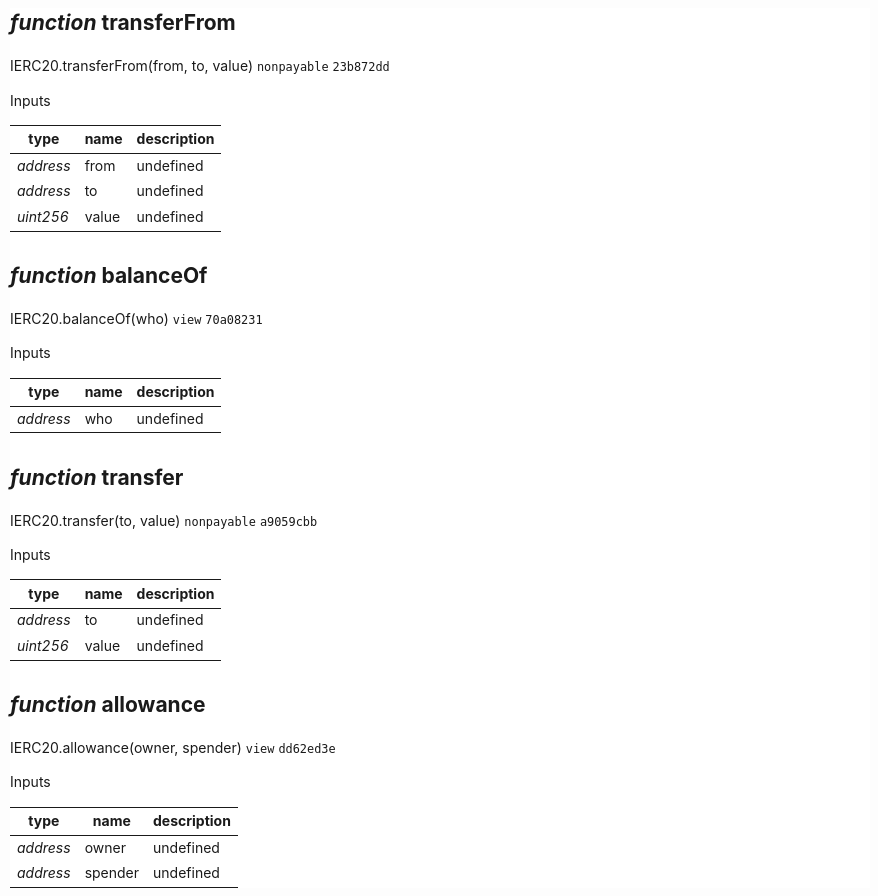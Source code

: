 


## *function* transferFrom

IERC20.transferFrom(from, to, value) `nonpayable` `23b872dd`


Inputs

| **type** | **name** | **description** |
|-|-|-|
| *address* | from | undefined |
| *address* | to | undefined |
| *uint256* | value | undefined |


## *function* balanceOf

IERC20.balanceOf(who) `view` `70a08231`


Inputs

| **type** | **name** | **description** |
|-|-|-|
| *address* | who | undefined |


## *function* transfer

IERC20.transfer(to, value) `nonpayable` `a9059cbb`


Inputs

| **type** | **name** | **description** |
|-|-|-|
| *address* | to | undefined |
| *uint256* | value | undefined |


## *function* allowance

IERC20.allowance(owner, spender) `view` `dd62ed3e`


Inputs

| **type** | **name** | **description** |
|-|-|-|
| *address* | owner | undefined |
| *address* | spender | undefined |
